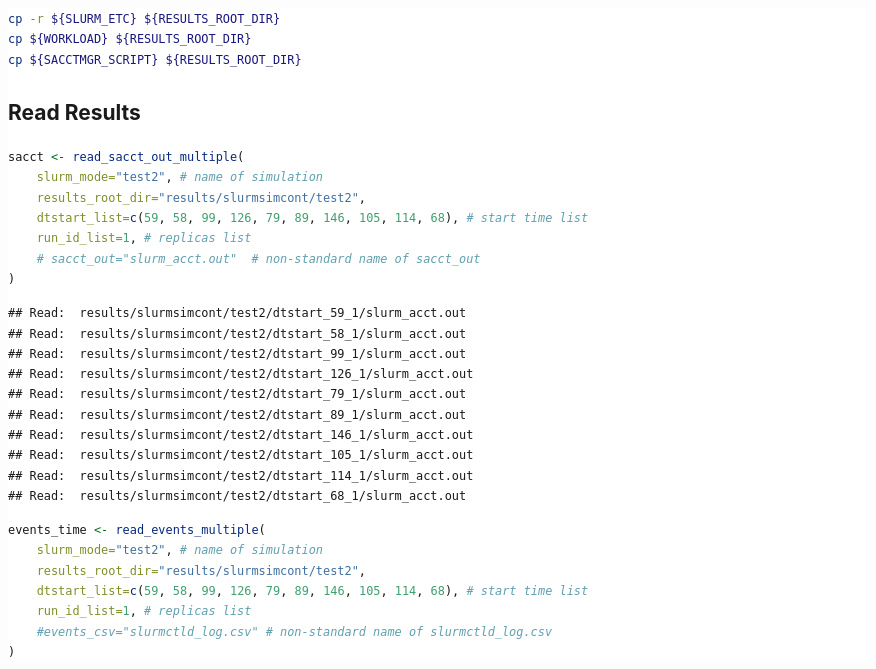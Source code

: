 ``` bash
cp -r ${SLURM_ETC} ${RESULTS_ROOT_DIR}
cp ${WORKLOAD} ${RESULTS_ROOT_DIR}
cp ${SACCTMGR_SCRIPT} ${RESULTS_ROOT_DIR}
```

## Read Results

``` r
sacct <- read_sacct_out_multiple(
    slurm_mode="test2", # name of simulation
    results_root_dir="results/slurmsimcont/test2",
    dtstart_list=c(59, 58, 99, 126, 79, 89, 146, 105, 114, 68), # start time list
    run_id_list=1, # replicas list
    # sacct_out="slurm_acct.out"  # non-standard name of sacct_out
)
```

    ## Read:  results/slurmsimcont/test2/dtstart_59_1/slurm_acct.out
    ## Read:  results/slurmsimcont/test2/dtstart_58_1/slurm_acct.out
    ## Read:  results/slurmsimcont/test2/dtstart_99_1/slurm_acct.out
    ## Read:  results/slurmsimcont/test2/dtstart_126_1/slurm_acct.out
    ## Read:  results/slurmsimcont/test2/dtstart_79_1/slurm_acct.out
    ## Read:  results/slurmsimcont/test2/dtstart_89_1/slurm_acct.out
    ## Read:  results/slurmsimcont/test2/dtstart_146_1/slurm_acct.out
    ## Read:  results/slurmsimcont/test2/dtstart_105_1/slurm_acct.out
    ## Read:  results/slurmsimcont/test2/dtstart_114_1/slurm_acct.out
    ## Read:  results/slurmsimcont/test2/dtstart_68_1/slurm_acct.out

``` r
events_time <- read_events_multiple(
    slurm_mode="test2", # name of simulation
    results_root_dir="results/slurmsimcont/test2",
    dtstart_list=c(59, 58, 99, 126, 79, 89, 146, 105, 114, 68), # start time list
    run_id_list=1, # replicas list
    #events_csv="slurmctld_log.csv" # non-standard name of slurmctld_log.csv
)
```

